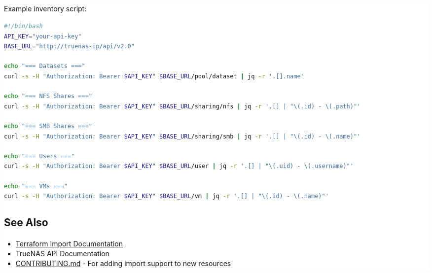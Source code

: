 Example inventory script:

```bash
#!/bin/bash
API_KEY="your-api-key"
BASE_URL="http://truenas-ip/api/v2.0"

echo "=== Datasets ==="
curl -s -H "Authorization: Bearer $API_KEY" $BASE_URL/pool/dataset | jq -r '.[].name'

echo "=== NFS Shares ==="
curl -s -H "Authorization: Bearer $API_KEY" $BASE_URL/sharing/nfs | jq -r '.[] | "\(.id) - \(.path)"'

echo "=== SMB Shares ==="
curl -s -H "Authorization: Bearer $API_KEY" $BASE_URL/sharing/smb | jq -r '.[] | "\(.id) - \(.name)"'

echo "=== Users ==="
curl -s -H "Authorization: Bearer $API_KEY" $BASE_URL/user | jq -r '.[] | "\(.uid) - \(.username)"'

echo "=== VMs ==="
curl -s -H "Authorization: Bearer $API_KEY" $BASE_URL/vm | jq -r '.[] | "\(.id) - \(.name)"'
```

## See Also

- [Terraform Import Documentation](https://www.terraform.io/docs/cli/import/index.html)
- [TrueNAS API Documentation](https://www.truenas.com/docs/api/)
- [CONTRIBUTING.md](CONTRIBUTING.md) - For adding import support to new resources


